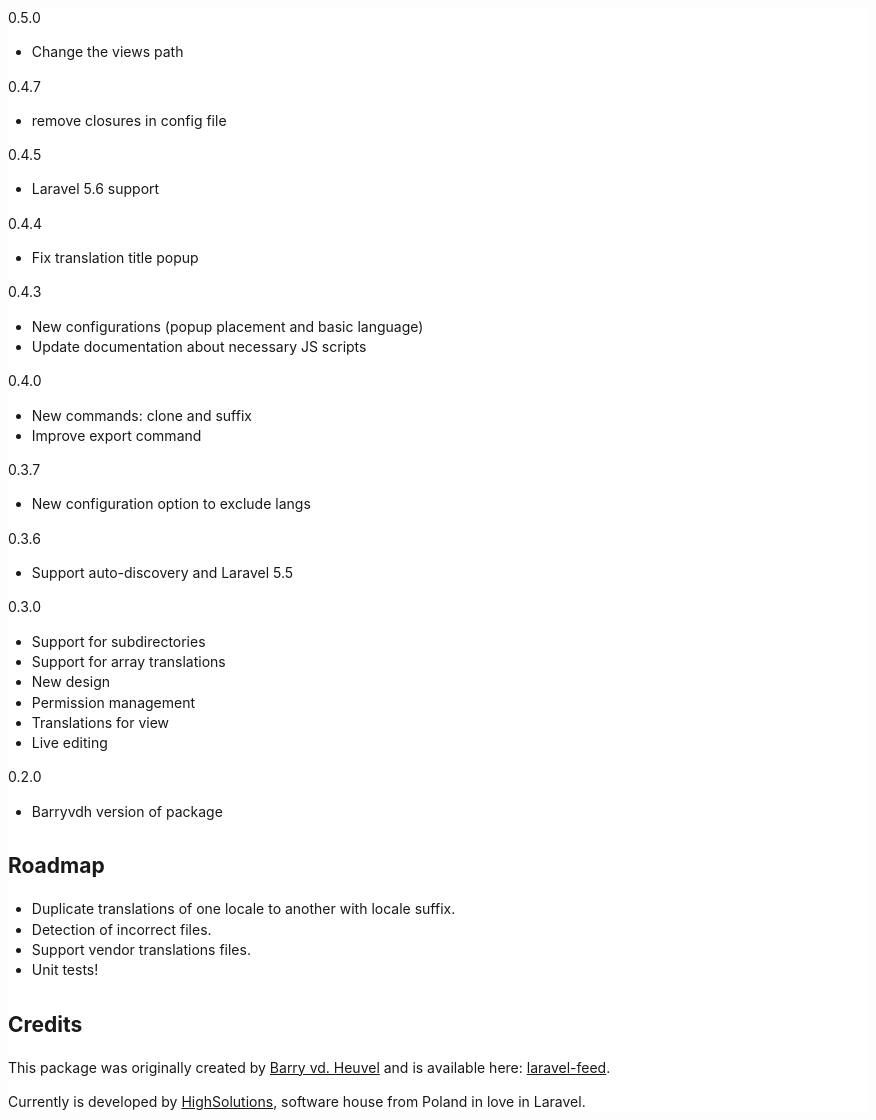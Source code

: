 0.5.0
* Change the views path

0.4.7
* remove closures in config file

0.4.5
* Laravel 5.6 support

0.4.4
* Fix translation title popup

0.4.3
* New configurations (popup placement and basic language)
* Update documentation about necessary JS scripts

0.4.0

* New commands: clone and suffix
* Improve export command

0.3.7

* New configuration option to exclude langs

0.3.6

* Support auto-discovery and Laravel 5.5

0.3.0

* Support for subdirectories
* Support for array translations
* New design
* Permission management
* Translations for view
* Live editing

0.2.0

* Barryvdh version of package

Roadmap
-------

* Duplicate translations of one locale to another with locale suffix.
* Detection of incorrect files.
* Support vendor translations files.
* Unit tests!

Credits
-------

This package was originally created by [Barry vd. Heuvel](https://github.com/barryvdh) and is available here: [laravel-feed](https://github.com/barryvdh/laravel-translation-manager).

Currently is developed by [HighSolutions](http://highsolutions.pl), software house from Poland in love in Laravel.
